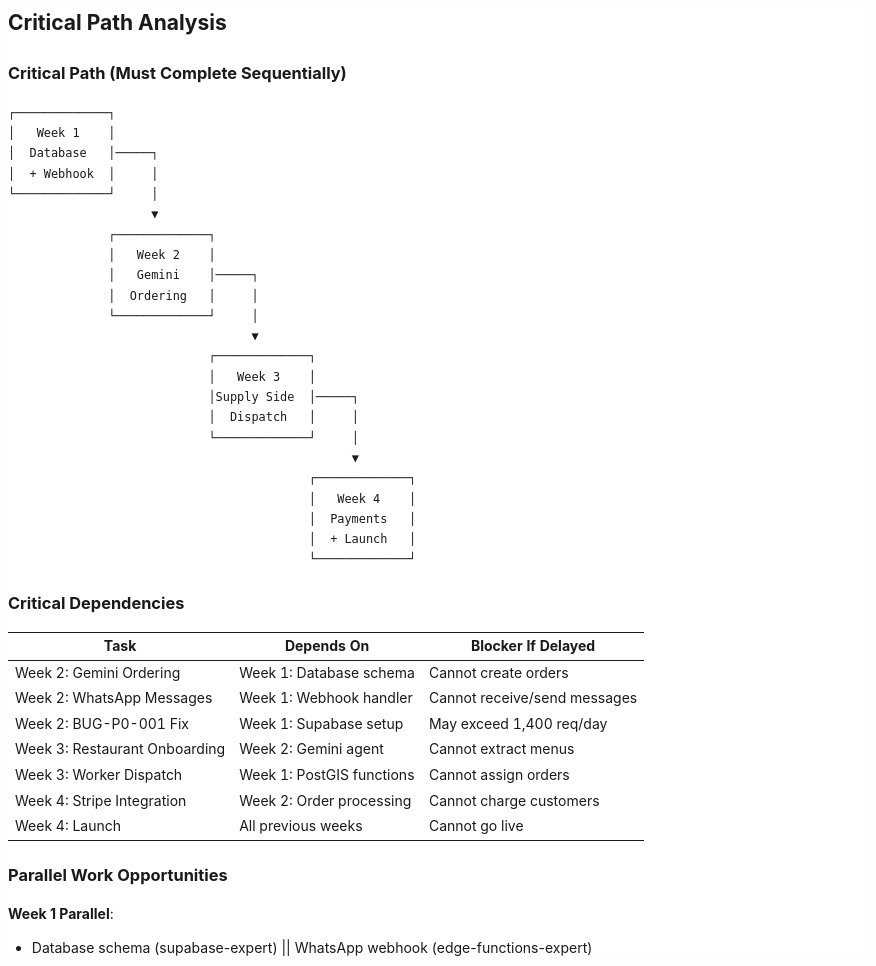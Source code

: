 
## Critical Path Analysis

### Critical Path (Must Complete Sequentially)

```
┌─────────────┐
│   Week 1    │
│  Database   │─────┐
│  + Webhook  │     │
└─────────────┘     │
                    ▼
              ┌─────────────┐
              │   Week 2    │
              │   Gemini    │─────┐
              │  Ordering   │     │
              └─────────────┘     │
                                  ▼
                            ┌─────────────┐
                            │   Week 3    │
                            │Supply Side  │─────┐
                            │  Dispatch   │     │
                            └─────────────┘     │
                                                ▼
                                          ┌─────────────┐
                                          │   Week 4    │
                                          │  Payments   │
                                          │  + Launch   │
                                          └─────────────┘
```

### Critical Dependencies

| Task | Depends On | Blocker If Delayed |
|------|-----------|-------------------|
| Week 2: Gemini Ordering | Week 1: Database schema | Cannot create orders |
| Week 2: WhatsApp Messages | Week 1: Webhook handler | Cannot receive/send messages |
| Week 2: BUG-P0-001 Fix | Week 1: Supabase setup | May exceed 1,400 req/day |
| Week 3: Restaurant Onboarding | Week 2: Gemini agent | Cannot extract menus |
| Week 3: Worker Dispatch | Week 1: PostGIS functions | Cannot assign orders |
| Week 4: Stripe Integration | Week 2: Order processing | Cannot charge customers |
| Week 4: Launch | All previous weeks | Cannot go live |

### Parallel Work Opportunities

**Week 1 Parallel**:
- Database schema (supabase-expert) || WhatsApp webhook (edge-functions-expert)
